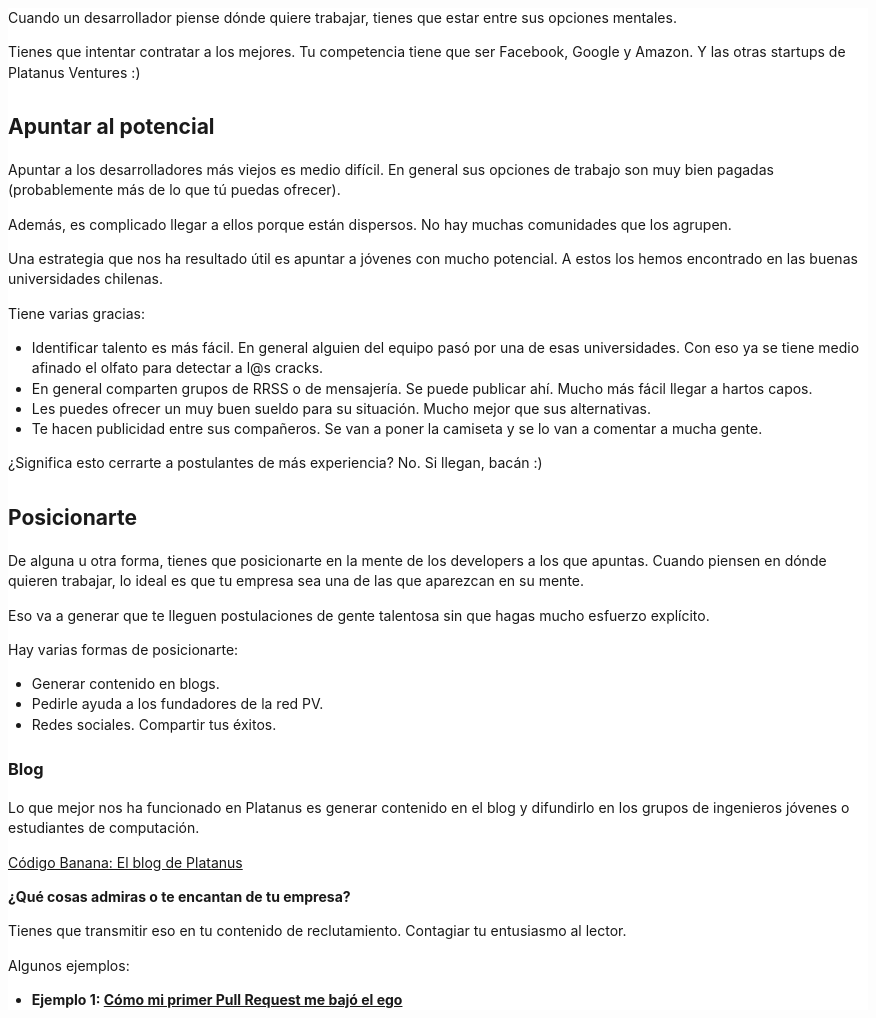 Cuando un desarrollador piense dónde quiere trabajar, tienes que estar entre sus opciones mentales.

Tienes que intentar contratar a los mejores. Tu competencia tiene que ser Facebook, Google y Amazon. Y las otras startups de Platanus Ventures :)

## Apuntar al potencial

Apuntar a los desarrolladores más viejos es medio difícil. En general sus opciones de trabajo son muy bien pagadas (probablemente más de lo que tú puedas ofrecer).

Además, es complicado llegar a ellos porque están dispersos. No hay muchas comunidades que los agrupen.

Una estrategia que nos ha resultado útil es apuntar a jóvenes con mucho potencial. A estos los hemos encontrado en las buenas universidades chilenas.

Tiene varias gracias:

- Identificar talento es más fácil. En general alguien del equipo pasó por una de esas universidades. Con eso ya se tiene medio afinado el olfato para detectar a l@s cracks.
- En general comparten grupos de RRSS o de mensajería. Se puede publicar ahí. Mucho más fácil llegar a hartos capos.
- Les puedes ofrecer un muy buen sueldo para su situación. Mucho mejor que sus alternativas.
- Te hacen publicidad entre sus compañeros. Se van a poner la camiseta y se lo van a comentar a mucha gente.

¿Significa esto cerrarte a postulantes de más experiencia? No. Si llegan, bacán :)

## Posicionarte

De alguna u otra forma, tienes que posicionarte en la mente de los developers a los que apuntas. Cuando piensen en dónde quieren trabajar, lo ideal es que tu empresa sea una de las que aparezcan en su mente.

Eso va a generar que te lleguen postulaciones de gente talentosa sin que hagas mucho esfuerzo explícito.

Hay varias formas de posicionarte:

- Generar contenido en blogs.
- Pedirle ayuda a los fundadores de la red PV.
- Redes sociales. Compartir tus éxitos.

### Blog

Lo que mejor nos ha funcionado en Platanus es generar contenido en el blog y difundirlo en los grupos de ingenieros jóvenes o estudiantes de computación.

[Código Banana: El blog de Platanus](https://blog.platan.us/)

**¿Qué cosas admiras o te encantan de tu empresa?**

Tienes que transmitir eso en tu contenido de reclutamiento. Contagiar tu entusiasmo al lector.

Algunos ejemplos:

- **Ejemplo 1: [Cómo mi primer Pull Request me bajó el ego](https://blog.platan.us/c%C3%B3mo-mi-primer-pull-request-me-baj%C3%B3-el-ego-2720d5b571e3)**
